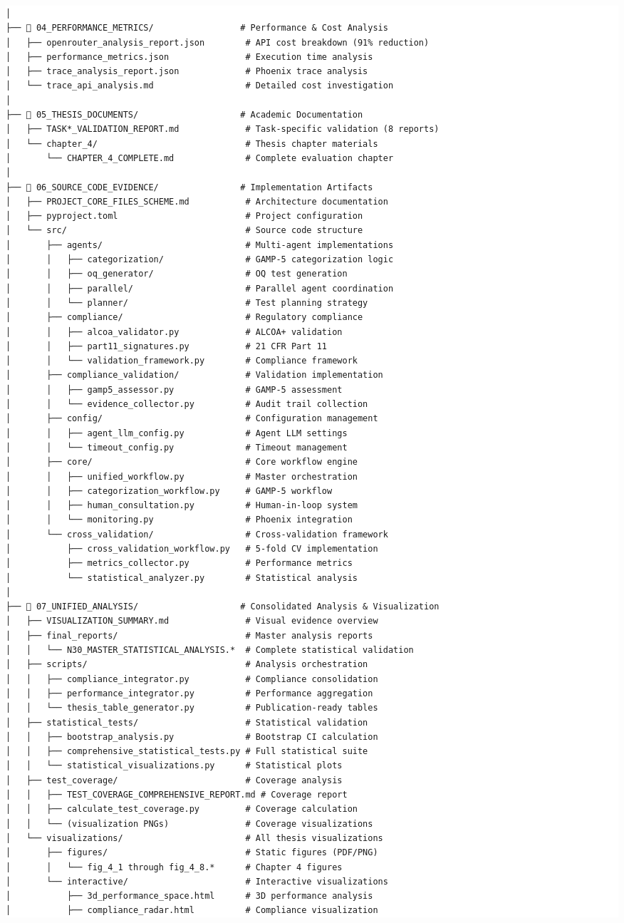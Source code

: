 ```
│
├── 📂 04_PERFORMANCE_METRICS/                 # Performance & Cost Analysis
│   ├── openrouter_analysis_report.json        # API cost breakdown (91% reduction)
│   ├── performance_metrics.json               # Execution time analysis
│   ├── trace_analysis_report.json             # Phoenix trace analysis
│   └── trace_api_analysis.md                  # Detailed cost investigation
│
├── 📂 05_THESIS_DOCUMENTS/                    # Academic Documentation
│   ├── TASK*_VALIDATION_REPORT.md             # Task-specific validation (8 reports)
│   └── chapter_4/                             # Thesis chapter materials
│       └── CHAPTER_4_COMPLETE.md              # Complete evaluation chapter
│
├── 📂 06_SOURCE_CODE_EVIDENCE/                # Implementation Artifacts
│   ├── PROJECT_CORE_FILES_SCHEME.md           # Architecture documentation
│   ├── pyproject.toml                         # Project configuration
│   └── src/                                   # Source code structure
│       ├── agents/                            # Multi-agent implementations
│       │   ├── categorization/                # GAMP-5 categorization logic
│       │   ├── oq_generator/                  # OQ test generation
│       │   ├── parallel/                      # Parallel agent coordination
│       │   └── planner/                       # Test planning strategy
│       ├── compliance/                        # Regulatory compliance
│       │   ├── alcoa_validator.py             # ALCOA+ validation
│       │   ├── part11_signatures.py           # 21 CFR Part 11
│       │   └── validation_framework.py        # Compliance framework
│       ├── compliance_validation/             # Validation implementation
│       │   ├── gamp5_assessor.py              # GAMP-5 assessment
│       │   └── evidence_collector.py          # Audit trail collection
│       ├── config/                            # Configuration management
│       │   ├── agent_llm_config.py            # Agent LLM settings
│       │   └── timeout_config.py              # Timeout management
│       ├── core/                              # Core workflow engine
│       │   ├── unified_workflow.py            # Master orchestration
│       │   ├── categorization_workflow.py     # GAMP-5 workflow
│       │   ├── human_consultation.py          # Human-in-loop system
│       │   └── monitoring.py                  # Phoenix integration
│       └── cross_validation/                  # Cross-validation framework
│           ├── cross_validation_workflow.py   # 5-fold CV implementation
│           ├── metrics_collector.py           # Performance metrics
│           └── statistical_analyzer.py        # Statistical analysis
│
├── 📂 07_UNIFIED_ANALYSIS/                    # Consolidated Analysis & Visualization
│   ├── VISUALIZATION_SUMMARY.md               # Visual evidence overview
│   ├── final_reports/                         # Master analysis reports
│   │   └── N30_MASTER_STATISTICAL_ANALYSIS.*  # Complete statistical validation
│   ├── scripts/                               # Analysis orchestration
│   │   ├── compliance_integrator.py           # Compliance consolidation
│   │   ├── performance_integrator.py          # Performance aggregation
│   │   └── thesis_table_generator.py          # Publication-ready tables
│   ├── statistical_tests/                     # Statistical validation
│   │   ├── bootstrap_analysis.py              # Bootstrap CI calculation
│   │   ├── comprehensive_statistical_tests.py # Full statistical suite
│   │   └── statistical_visualizations.py      # Statistical plots
│   ├── test_coverage/                         # Coverage analysis
│   │   ├── TEST_COVERAGE_COMPREHENSIVE_REPORT.md # Coverage report
│   │   ├── calculate_test_coverage.py         # Coverage calculation
│   │   └── (visualization PNGs)               # Coverage visualizations
│   └── visualizations/                        # All thesis visualizations
│       ├── figures/                           # Static figures (PDF/PNG)
│       │   └── fig_4_1 through fig_4_8.*      # Chapter 4 figures
│       └── interactive/                       # Interactive visualizations
│           ├── 3d_performance_space.html      # 3D performance analysis
│           ├── compliance_radar.html          # Compliance visualization
```